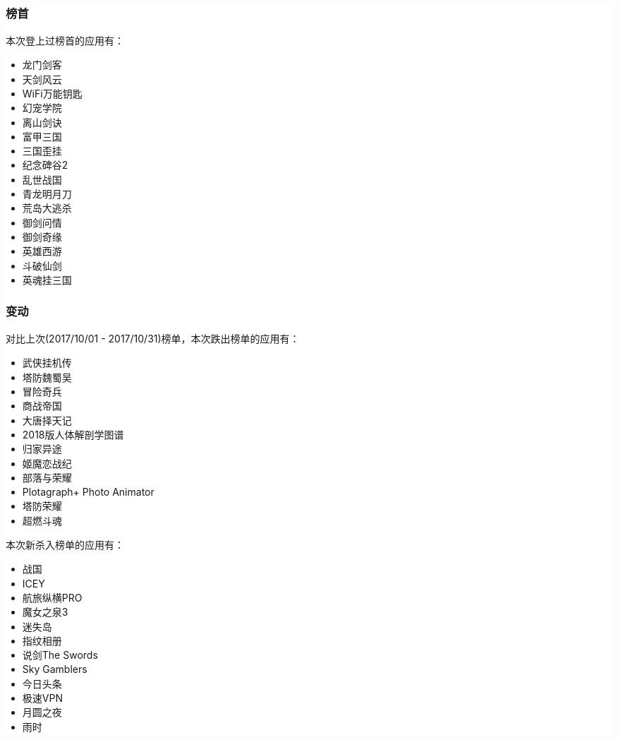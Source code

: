 






### 榜首

本次登上过榜首的应用有：

* 龙门剑客
* 天剑风云
* WiFi万能钥匙 
* 幻宠学院
* 离山剑诀
* 富甲三国
* 三国歪挂
* 纪念碑谷2
* 乱世战国
* 青龙明月刀
* 荒岛大逃杀 
* 御剑问情
* 御剑奇缘
* 英雄西游
* 斗破仙剑
* 英魂挂三国








### 变动

对比上次(2017/10/01 - 2017/10/31)榜单，本次跌出榜单的应用有：

* 武侠挂机传
* 塔防魏蜀吴
* 冒险奇兵
* 商战帝国
* 大唐择天记 
* 2018版人体解剖学图谱
* 归家异途
* 姬魔恋战纪
* 部落与荣耀
* Plotagraph+ Photo Animator
* 塔防荣耀
* 超燃斗魂


本次新杀入榜单的应用有：

* 战国
* ICEY
* 航旅纵横PRO
* 魔女之泉3
* 迷失岛
* 指纹相册 
* 说剑The Swords
* Sky Gamblers 
* 今日头条
* 极速VPN
* 月圆之夜
* 雨时
